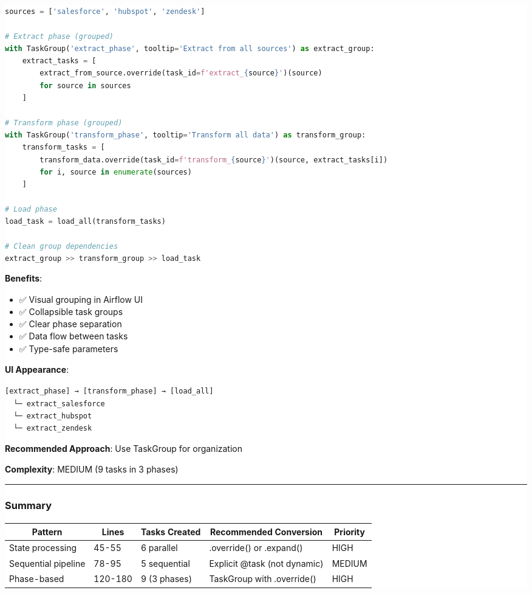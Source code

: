 ```python
sources = ['salesforce', 'hubspot', 'zendesk']

# Extract phase (grouped)
with TaskGroup('extract_phase', tooltip='Extract from all sources') as extract_group:
    extract_tasks = [
        extract_from_source.override(task_id=f'extract_{source}')(source)
        for source in sources
    ]

# Transform phase (grouped)
with TaskGroup('transform_phase', tooltip='Transform all data') as transform_group:
    transform_tasks = [
        transform_data.override(task_id=f'transform_{source}')(source, extract_tasks[i])
        for i, source in enumerate(sources)
    ]

# Load phase
load_task = load_all(transform_tasks)

# Clean group dependencies
extract_group >> transform_group >> load_task
```

**Benefits**:
- ✅ Visual grouping in Airflow UI
- ✅ Collapsible task groups
- ✅ Clear phase separation
- ✅ Data flow between tasks
- ✅ Type-safe parameters

**UI Appearance**:
```
[extract_phase] → [transform_phase] → [load_all]
  └─ extract_salesforce
  └─ extract_hubspot
  └─ extract_zendesk
```

**Recommended Approach**: Use TaskGroup for organization

**Complexity**: MEDIUM (9 tasks in 3 phases)

---

### Summary

| Pattern | Lines | Tasks Created | Recommended Conversion | Priority |
|---------|-------|---------------|------------------------|----------|
| State processing | 45-55 | 6 parallel | .override() or .expand() | HIGH |
| Sequential pipeline | 78-95 | 5 sequential | Explicit @task (not dynamic) | MEDIUM |
| Phase-based | 120-180 | 9 (3 phases) | TaskGroup with .override() | HIGH |
